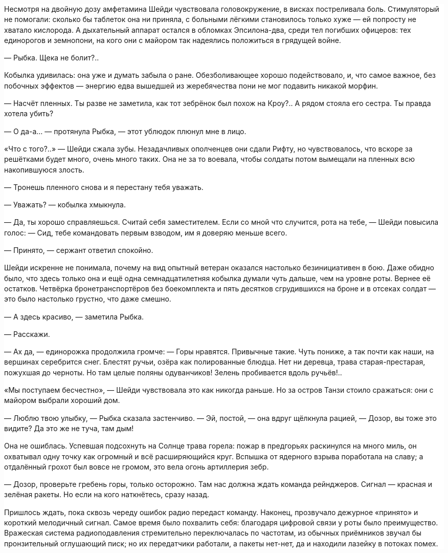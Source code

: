 Несмотря на двойную дозу амфетамина Шейди чувствовала головокружение, в висках постреливала боль. Стимуляторый не помогали: сколько бы таблеток она ни приняла, с больными лёгкими становилось только хуже — ей попросту не хватало кислорода. А дыхательный аппарат остался в обломках Эпсилона-два, среди тел погибших офицеров: тех единорогов и земнопони, на кого они с майором так надеялись положиться в грядущей войне.

— Рыбка. Щека не болит?..

Кобылка удивилась: она уже и думать забыла о ране. Обезболивающее хорошо подействовало, и, что самое важное, без побочных эффектов — энергию едва вышедшей из жеребячества пони не мог подавить никакой морфин.

— Насчёт пленных. Ты разве не заметила, как тот зебрёнок был похож на Кроу?.. А рядом стояла его сестра. Ты правда хотела убить?

— О да-а… — протянула Рыбка, — этот ублюдок плюнул мне в лицо.

«Что с того?..» — Шейди сжала зубы. Незадачливых ополченцев они сдали Рифту, но чувствовалось, что вскоре за решётками будет много, очень много таких. Она не за то воевала, чтобы солдаты потом вымещали на пленных всю накопившуюся злость.

— Тронешь пленного снова и я перестану тебя уважать.

— Уважать? — кобылка хмыкнула.

— Да, ты хорошо справляешься. Считай себя заместителем. Если со мной что случится, рота на тебе, — Шейди повысила голос: — Сид, тебе командовать первым взводом, им я доверяю меньше всего.

— Принято, — сержант ответил спокойно.

Шейди искренне не понимала, почему на вид опытный ветеран оказался настолько безинициативен в бою. Даже обидно было, что здесь только она и ещё одна семнадцатилетняя кобылка думали чуть дальше, чем на уровне роты. Вернее её остатков. Четвёрка бронетранспортёров без боекомплекта и пять десятков сгрудившихся на броне и в отсеках солдат — это было настолько грустно, что даже смешно.

— А здесь красиво, — заметила Рыбка.

— Расскажи.

— Ах да, — единорожка продолжила громче: — Горы нравятся. Привычные такие. Чуть пониже, а так почти как наши, на вершинах серебрится снег. Блестят ручьи, озёра как полированные блюдца. Нет ни деревца, трава старая-престарая, пожухшая до черноты. Но там целые поляны одуванчиков! Зелень пробивается вдоль ручьёв!..

«Мы поступаем бесчестно», — Шейди чувствовала это как никогда раньше. Но за остров Танзи стоило сражаться: они с майором выбрали хороший дом.

— Люблю твою улыбку, — Рыбка сказала застенчиво. — Эй, постой, — она вдруг щёлкнула рацией, — Дозор, вы тоже это видите? Да это же не туча, там дым!

Она не ошиблась. Успевшая подсохнуть на Солнце трава горела: пожар в предгорьях раскинулся на много миль, он охватывал одну точку как огромный и всё расширяющийся круг. Вспышка от ядерного взрыва поработала на славу; а отдалённый грохот был вовсе не громом, это вела огонь артиллерия зебр.

— Дозор, проверьте гребень горы, только осторожно. Там нас должна ждать команда рейнджеров. Сигнал — красная и зелёная ракеты. Но если на кого наткнётесь, сразу назад.

Пришлось ждать, пока сквозь череду ошибок радио передаст команду. Наконец, прозвучало дежурное «принято» и короткий мелодичный сигнал. Самое время было похвалить себя: благодаря цифровой связи у роты было преимущество. Вражеская система радиоподавления стремительно переключалась по частотам, из обычных приёмников звучал бы пронзительный оглушающий писк; но их передатчики работали, а пакеты нет-нет, да и находили лазейку в потоках помех.
